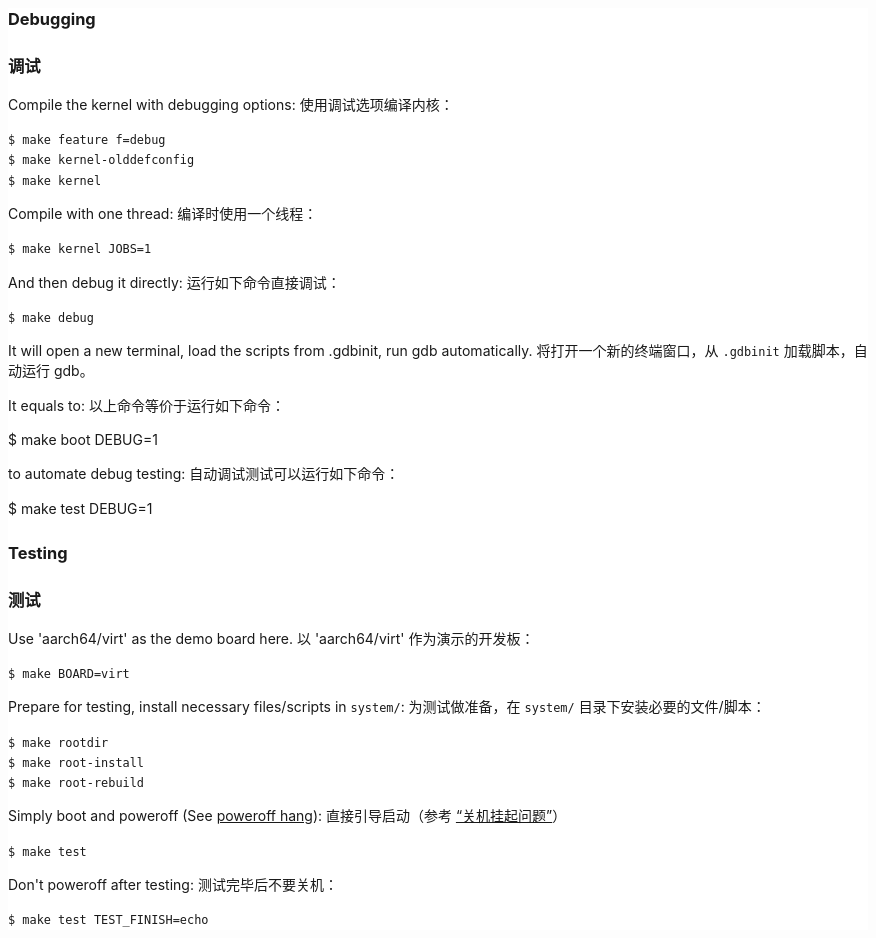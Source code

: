 ### Debugging
### <span id="debugging">调试</span>

Compile the kernel with debugging options:
使用调试选项编译内核：

    $ make feature f=debug
    $ make kernel-olddefconfig
    $ make kernel

Compile with one thread:
编译时使用一个线程：

    $ make kernel JOBS=1

And then debug it directly:
运行如下命令直接调试：

    $ make debug

It will open a new terminal, load the scripts from .gdbinit, run gdb automatically.
将打开一个新的终端窗口，从 `.gdbinit` 加载脚本，自动运行 gdb。

It equals to:
以上命令等价于运行如下命令：

   $ make boot DEBUG=1

to automate debug testing:
自动调试测试可以运行如下命令：

   $ make test DEBUG=1

### Testing
### <span id="testing">测试</span>

Use 'aarch64/virt' as the demo board here.
以 'aarch64/virt' 作为演示的开发板：

    $ make BOARD=virt

Prepare for testing, install necessary files/scripts in `system/`:
为测试做准备，在 `system/` 目录下安装必要的文件/脚本：

    $ make rootdir
    $ make root-install
    $ make root-rebuild

Simply boot and poweroff (See [poweroff hang](#poweroff-hang)):
直接引导启动（参考 [“关机挂起问题”](#poweroff-hang)）

    $ make test

Don't poweroff after testing:
测试完毕后不要关机：

    $ make test TEST_FINISH=echo
